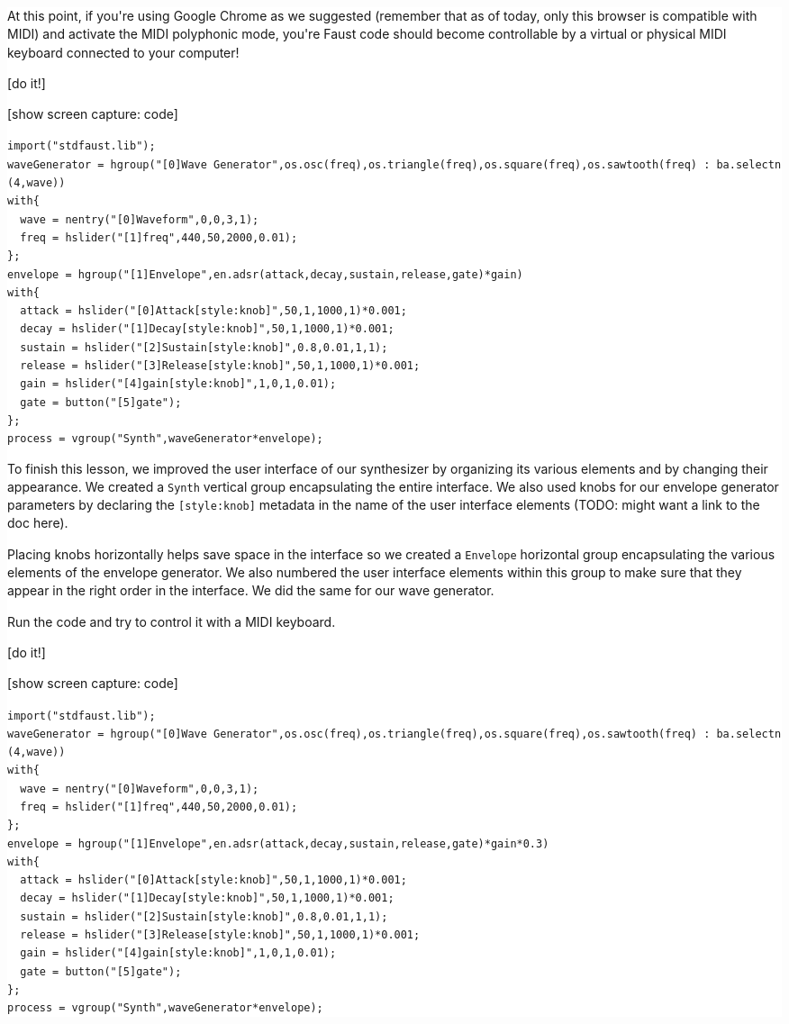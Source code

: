 At this point, if you're using Google Chrome as we suggested (remember that as
of today, only this browser is compatible with MIDI) and activate the MIDI
polyphonic mode, you're Faust code should become controllable by a virtual
or physical MIDI keyboard connected to your computer! 

[do it!]

[show screen capture: code]

```
import("stdfaust.lib");
waveGenerator = hgroup("[0]Wave Generator",os.osc(freq),os.triangle(freq),os.square(freq),os.sawtooth(freq) : ba.selectn(4,wave))
with{
  wave = nentry("[0]Waveform",0,0,3,1);
  freq = hslider("[1]freq",440,50,2000,0.01);
};
envelope = hgroup("[1]Envelope",en.adsr(attack,decay,sustain,release,gate)*gain)
with{
  attack = hslider("[0]Attack[style:knob]",50,1,1000,1)*0.001;
  decay = hslider("[1]Decay[style:knob]",50,1,1000,1)*0.001;
  sustain = hslider("[2]Sustain[style:knob]",0.8,0.01,1,1);
  release = hslider("[3]Release[style:knob]",50,1,1000,1)*0.001;
  gain = hslider("[4]gain[style:knob]",1,0,1,0.01);
  gate = button("[5]gate");
};
process = vgroup("Synth",waveGenerator*envelope);
```

To finish this lesson, we improved the user interface of our synthesizer by 
organizing its various elements and by changing their appearance. We created a 
`Synth` vertical group encapsulating the entire interface. We also used knobs 
for our envelope generator parameters by declaring the `[style:knob]` 
metadata in the name of the user interface elements (TODO: might want a link to 
  the doc here). 

Placing knobs horizontally helps save space in the interface so we created a 
`Envelope` horizontal group encapsulating the various elements of the envelope 
generator. We also numbered the user interface elements within this group to 
make sure that they appear in the right order in the interface. We did the same 
for our wave generator.

Run the code and try to control it with a MIDI keyboard.

[do it!]

[show screen capture: code]

```
import("stdfaust.lib");
waveGenerator = hgroup("[0]Wave Generator",os.osc(freq),os.triangle(freq),os.square(freq),os.sawtooth(freq) : ba.selectn(4,wave))
with{
  wave = nentry("[0]Waveform",0,0,3,1);
  freq = hslider("[1]freq",440,50,2000,0.01);
};
envelope = hgroup("[1]Envelope",en.adsr(attack,decay,sustain,release,gate)*gain*0.3)
with{
  attack = hslider("[0]Attack[style:knob]",50,1,1000,1)*0.001;
  decay = hslider("[1]Decay[style:knob]",50,1,1000,1)*0.001;
  sustain = hslider("[2]Sustain[style:knob]",0.8,0.01,1,1);
  release = hslider("[3]Release[style:knob]",50,1,1000,1)*0.001;
  gain = hslider("[4]gain[style:knob]",1,0,1,0.01);
  gate = button("[5]gate");
};
process = vgroup("Synth",waveGenerator*envelope);
```
